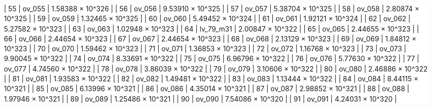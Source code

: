 | 55 | ov_055 | 1.58388 × 10^326 |
| 56 | ov_056 | 9.53910 × 10^325 |
| 57 | ov_057 | 5.38704 × 10^325 |
| 58 | ov_058 | 2.80874 × 10^325 |
| 59 | ov_059 | 1.32465 × 10^325 |
| 60 | ov_060 | 5.49452 × 10^324 |
| 61 | ov_061 | 1.92121 × 10^324 |
| 62 | ov_062 | 5.27582 × 10^323 |
| 63 | ov_063 | 1.02948 × 10^323 |
| 64 | lv_79_m31 | 2.00847 × 10^322 |
| 65 | ov_065 | 2.44655 × 10^323 |
| 66 | ov_066 | 2.44654 × 10^323 |
| 67 | ov_067 | 2.44654 × 10^323 |
| 68 | ov_068 | 2.13129 × 10^323 |
| 69 | ov_069 | 1.84812 × 10^323 |
| 70 | ov_070 | 1.59462 × 10^323 |
| 71 | ov_071 | 1.36853 × 10^323 |
| 72 | ov_072 | 1.16768 × 10^323 |
| 73 | ov_073 | 9.90045 × 10^322 |
| 74 | ov_074 | 8.33691 × 10^322 |
| 75 | ov_075 | 6.96796 × 10^322 |
| 76 | ov_076 | 5.77630 × 10^322 |
| 77 | ov_077 | 4.74560 × 10^322 |
| 78 | ov_078 | 3.86039 × 10^322 |
| 79 | ov_079 | 3.10606 × 10^322 |
| 80 | ov_080 | 2.46886 × 10^322 |
| 81 | ov_081 | 1.93583 × 10^322 |
| 82 | ov_082 | 1.49481 × 10^322 |
| 83 | ov_083 | 1.13444 × 10^322 |
| 84 | ov_084 | 8.44115 × 10^321 |
| 85 | ov_085 | 6.13996 × 10^321 |
| 86 | ov_086 | 4.35014 × 10^321 |
| 87 | ov_087 | 2.98852 × 10^321 |
| 88 | ov_088 | 1.97946 × 10^321 |
| 89 | ov_089 | 1.25486 × 10^321 |
| 90 | ov_090 | 7.54086 × 10^320 |
| 91 | ov_091 | 4.24031 × 10^320 |